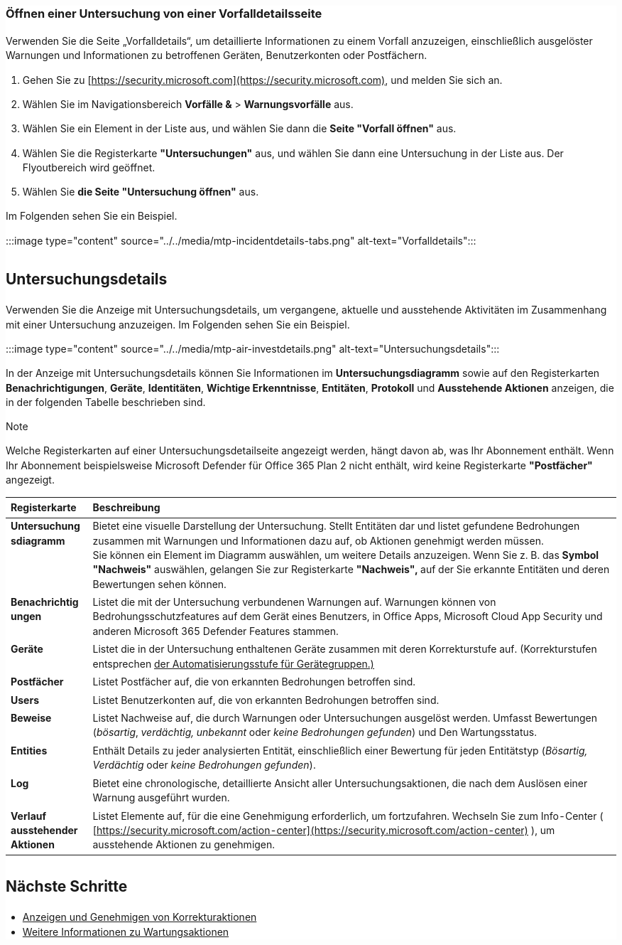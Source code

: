 ### <a name="open-an-investigation-from-an-incident-details-page"></a>Öffnen einer Untersuchung von einer Vorfalldetailsseite

Verwenden Sie die Seite „Vorfalldetails“, um detaillierte Informationen zu einem Vorfall anzuzeigen, einschließlich ausgelöster Warnungen und Informationen zu betroffenen Geräten, Benutzerkonten oder Postfächern.

1. Gehen Sie zu [https://security.microsoft.com](https://security.microsoft.com), und melden Sie sich an. 

2. Wählen Sie im Navigationsbereich **Vorfälle &**  >  **Warnungsvorfälle** aus. 

3. Wählen Sie ein Element in der Liste aus, und wählen Sie dann die **Seite "Vorfall öffnen"** aus.

4. Wählen Sie die Registerkarte **"Untersuchungen"** aus, und wählen Sie dann eine Untersuchung in der Liste aus. Der Flyoutbereich wird geöffnet.

5. Wählen Sie **die Seite "Untersuchung öffnen"** aus. 

Im Folgenden sehen Sie ein Beispiel.

:::image type="content" source="../../media/mtp-incidentdetails-tabs.png" alt-text="Vorfalldetails":::

## <a name="investigation-details"></a>Untersuchungsdetails

Verwenden Sie die Anzeige mit Untersuchungsdetails, um vergangene, aktuelle und ausstehende Aktivitäten im Zusammenhang mit einer Untersuchung anzuzeigen. Im Folgenden sehen Sie ein Beispiel.

:::image type="content" source="../../media/mtp-air-investdetails.png" alt-text="Untersuchungsdetails":::

In der Anzeige mit Untersuchungsdetails können Sie Informationen im **Untersuchungsdiagramm** sowie auf den Registerkarten **Benachrichtigungen**, **Geräte**, **Identitäten**, **Wichtige Erkenntnisse**, **Entitäten**, **Protokoll** und **Ausstehende Aktionen** anzeigen, die in der folgenden Tabelle beschrieben sind.

> [!NOTE]
> Welche Registerkarten auf einer Untersuchungsdetailseite angezeigt werden, hängt davon ab, was Ihr Abonnement enthält. Wenn Ihr Abonnement beispielsweise Microsoft Defender für Office 365 Plan 2 nicht enthält, wird keine Registerkarte **"Postfächer"** angezeigt.

| Registerkarte | Beschreibung |
|:--------|:--------|
| **Untersuchungsdiagramm**   | Bietet eine visuelle Darstellung der Untersuchung. Stellt Entitäten dar und listet gefundene Bedrohungen zusammen mit Warnungen und Informationen dazu auf, ob Aktionen genehmigt werden müssen.<br/>Sie können ein Element im Diagramm auswählen, um weitere Details anzuzeigen. Wenn Sie z. B. das **Symbol "Nachweis"** auswählen, gelangen Sie zur Registerkarte **"Nachweis",** auf der Sie erkannte Entitäten und deren Bewertungen sehen können. |
| **Benachrichtigungen**    | Listet die mit der Untersuchung verbundenen Warnungen auf. Warnungen können von Bedrohungsschutzfeatures auf dem Gerät eines Benutzers, in Office Apps, Microsoft Cloud App Security und anderen Microsoft 365 Defender Features stammen.|
| **Geräte** | Listet die in der Untersuchung enthaltenen Geräte zusammen mit deren Korrekturstufe auf. (Korrekturstufen entsprechen [der Automatisierungsstufe für Gerätegruppen.)](m365d-configure-auto-investigation-response.md#review-or-change-the-automation-level-for-device-groups) |
| **Postfächer** |Listet Postfächer auf, die von erkannten Bedrohungen betroffen sind.  |
| **Users**  | Listet Benutzerkonten auf, die von erkannten Bedrohungen betroffen sind. |
| **Beweise** | Listet Nachweise auf, die durch Warnungen oder Untersuchungen ausgelöst werden. Umfasst Bewertungen (*bösartig*, *verdächtig,* *unbekannt* oder *keine Bedrohungen gefunden*) und Den Wartungsstatus. |
| **Entities**  | Enthält Details zu jeder analysierten Entität, einschließlich einer Bewertung für jeden Entitätstyp (*Bösartig,* *Verdächtig* oder *keine Bedrohungen gefunden*).|
|**Log**    | Bietet eine chronologische, detaillierte Ansicht aller Untersuchungsaktionen, die nach dem Auslösen einer Warnung ausgeführt wurden.|
| **Verlauf ausstehender Aktionen** | Listet Elemente auf, für die eine Genehmigung erforderlich, um fortzufahren. Wechseln Sie zum Info-Center ( [https://security.microsoft.com/action-center](https://security.microsoft.com/action-center) ), um ausstehende Aktionen zu genehmigen. |

## <a name="next-steps"></a>Nächste Schritte

- [Anzeigen und Genehmigen von Korrekturaktionen](m365d-autoir-actions.md)
- [Weitere Informationen zu Wartungsaktionen](m365d-remediation-actions.md)
